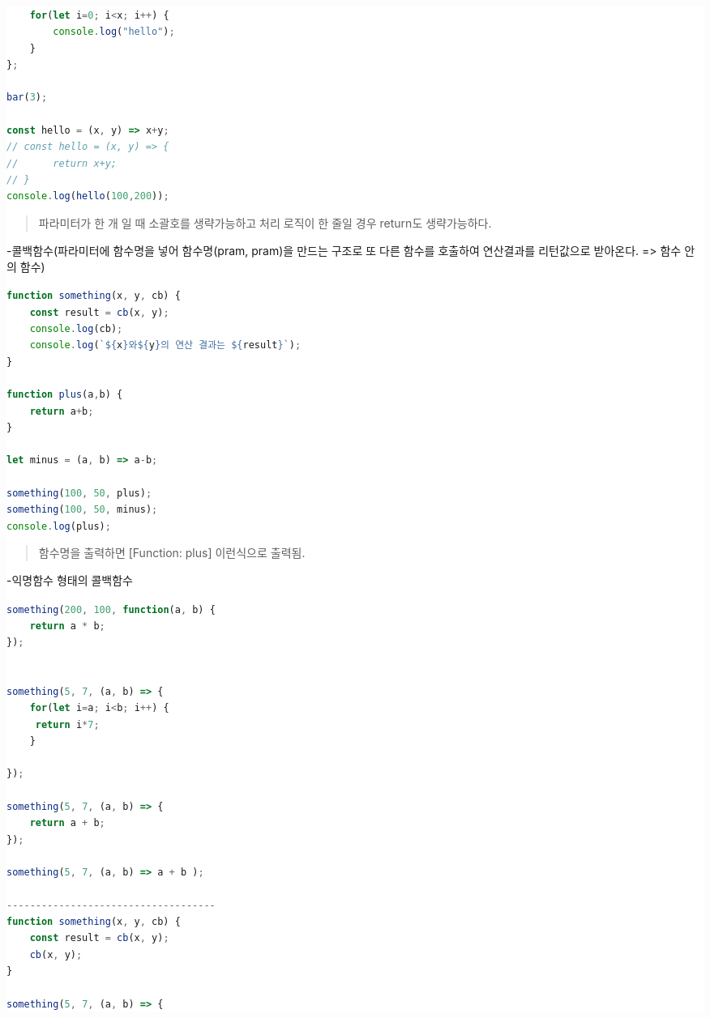 ```javascript
    for(let i=0; i<x; i++) {
        console.log("hello");
    }
};

bar(3);

const hello = (x, y) => x+y;
// const hello = (x, y) => {
//      return x+y;
// }
console.log(hello(100,200));
```
> 파라미터가 한 개 일 때 소괄호를 생략가능하고 처리 로직이 한 줄일 경우 return도 생략가능하다.

-콜백함수(파라미터에 함수명을 넣어 함수명(pram, pram)을 만드는 구조로 또 다른 함수를 호출하여 연산결과를 리턴값으로 받아온다. => 함수 안의 함수)

```javascript
function something(x, y, cb) {
    const result = cb(x, y);
    console.log(cb);
    console.log(`${x}와${y}의 연산 결과는 ${result}`);
}

function plus(a,b) {
    return a+b;
}

let minus = (a, b) => a-b;

something(100, 50, plus);
something(100, 50, minus);
console.log(plus);

```
> 함수명을 출력하면 [Function: plus] 이런식으로 출력됨.

-익명함수 형태의 콜백함수

```javascript
something(200, 100, function(a, b) {
    return a * b;
});


something(5, 7, (a, b) => {
    for(let i=a; i<b; i++) {
     return i*7;
    }

});

something(5, 7, (a, b) => {
    return a + b;
});

something(5, 7, (a, b) => a + b );

------------------------------------
function something(x, y, cb) {
    const result = cb(x, y);
    cb(x, y);
}

something(5, 7, (a, b) => {
```